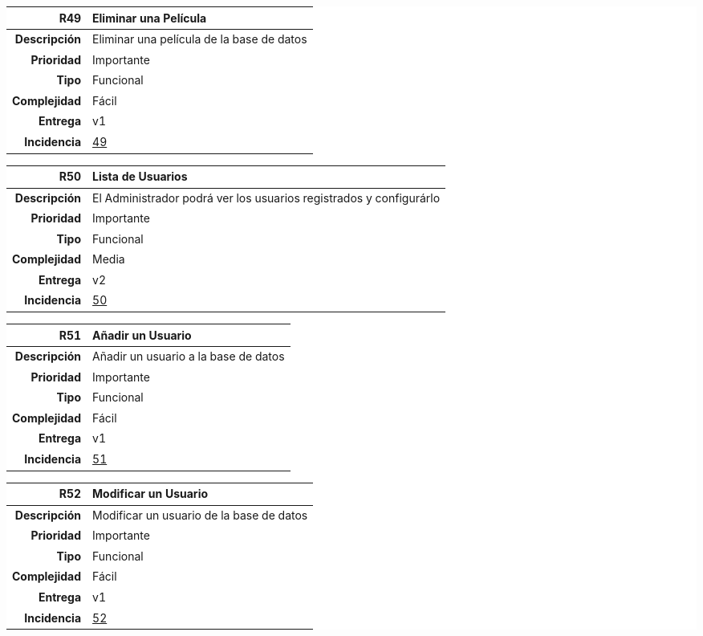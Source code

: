 | **R49**     | **Eliminar una Película**         |
| --------------: | :------------------- |
| **Descripción** | Eliminar una película de la base de datos             |
| **Prioridad**   | Importante           |
| **Tipo**        | Funcional                |
| **Complejidad** | Fácil         |
| **Entrega**     | v1             |
| **Incidencia**  | [49](https://github.com/Joaquin-1/Proyecto-BFJMJ/issues/49) |

| **R50**     | **Lista de Usuarios**         |
| --------------: | :------------------- |
| **Descripción** | El Administrador podrá ver los usuarios registrados y configurárlo             |
| **Prioridad**   | Importante           |
| **Tipo**        | Funcional                |
| **Complejidad** | Media         |
| **Entrega**     | v2             |
| **Incidencia**  | [50](https://github.com/Joaquin-1/Proyecto-BFJMJ/issues/50) |

| **R51**     | **Añadir un Usuario**         |
| --------------: | :------------------- |
| **Descripción** | Añadir un usuario a la base de datos             |
| **Prioridad**   | Importante           |
| **Tipo**        | Funcional                |
| **Complejidad** | Fácil         |
| **Entrega**     | v1             |
| **Incidencia**  | [51](https://github.com/Joaquin-1/Proyecto-BFJMJ/issues/51) |

| **R52**     | **Modificar un Usuario**         |
| --------------: | :------------------- |
| **Descripción** | Modificar un usuario de la base de datos             |
| **Prioridad**   | Importante           |
| **Tipo**        | Funcional                |
| **Complejidad** | Fácil         |
| **Entrega**     | v1             |
| **Incidencia**  | [52](https://github.com/Joaquin-1/Proyecto-BFJMJ/issues/52) |
